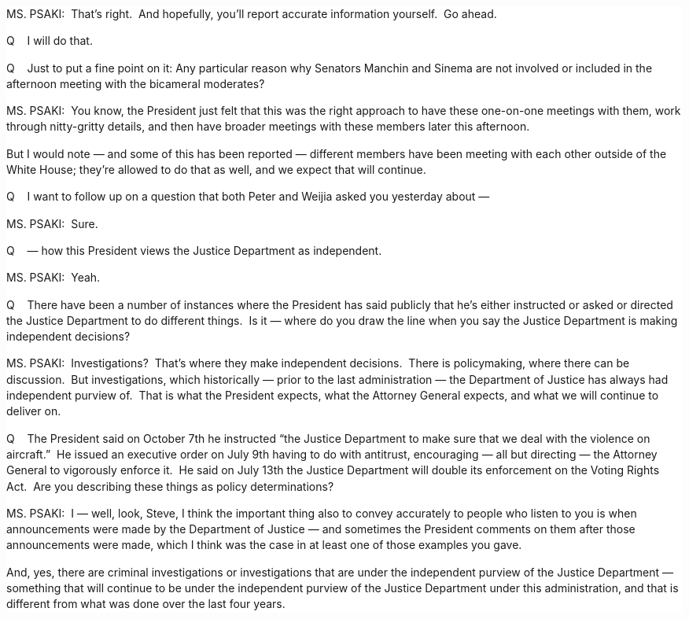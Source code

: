 MS. PSAKI:  That’s right.  And hopefully, you’ll report accurate
information yourself.  Go ahead.

Q    I will do that.

Q    Just to put a fine point on it: Any particular reason why Senators
Manchin and Sinema are not involved or included in the afternoon meeting
with the bicameral moderates?

MS. PSAKI:  You know, the President just felt that this was the right
approach to have these one-on-one meetings with them, work through
nitty-gritty details, and then have broader meetings with these members
later this afternoon. 

But I would note — and some of this has been reported — different
members have been meeting with each other outside of the White House;
they’re allowed to do that as well, and we expect that will continue.

Q    I want to follow up on a question that both Peter and Weijia asked
you yesterday about —

MS. PSAKI:  Sure.

Q    — how this President views the Justice Department as independent.

MS. PSAKI:  Yeah.

Q    There have been a number of instances where the President has said
publicly that he’s either instructed or asked or directed the Justice
Department to do different things.  Is it — where do you draw the line
when you say the Justice Department is making independent decisions?

MS. PSAKI:  Investigations?  That’s where they make independent
decisions.  There is policymaking, where there can be discussion.  But
investigations, which historically — prior to the last administration —
the Department of Justice has always had independent purview of.  That
is what the President expects, what the Attorney General expects, and
what we will continue to deliver on.

Q    The President said on October 7th he instructed “the Justice
Department to make sure that we deal with the violence on aircraft.”  He
issued an executive order on July 9th having to do with antitrust,
encouraging — all but directing — the Attorney General to vigorously
enforce it.  He said on July 13th the Justice Department will double its
enforcement on the Voting Rights Act.  Are you describing these things
as policy determinations?

MS. PSAKI:  I — well, look, Steve, I think the important thing also to
convey accurately to people who listen to you is when announcements were
made by the Department of Justice — and sometimes the President comments
on them after those announcements were made, which I think was the case
in at least one of those examples you gave. 

And, yes, there are criminal investigations or investigations that are
under the independent purview of the Justice Department — something that
will continue to be under the independent purview of the Justice
Department under this administration, and that is different from what
was done over the last four years.
